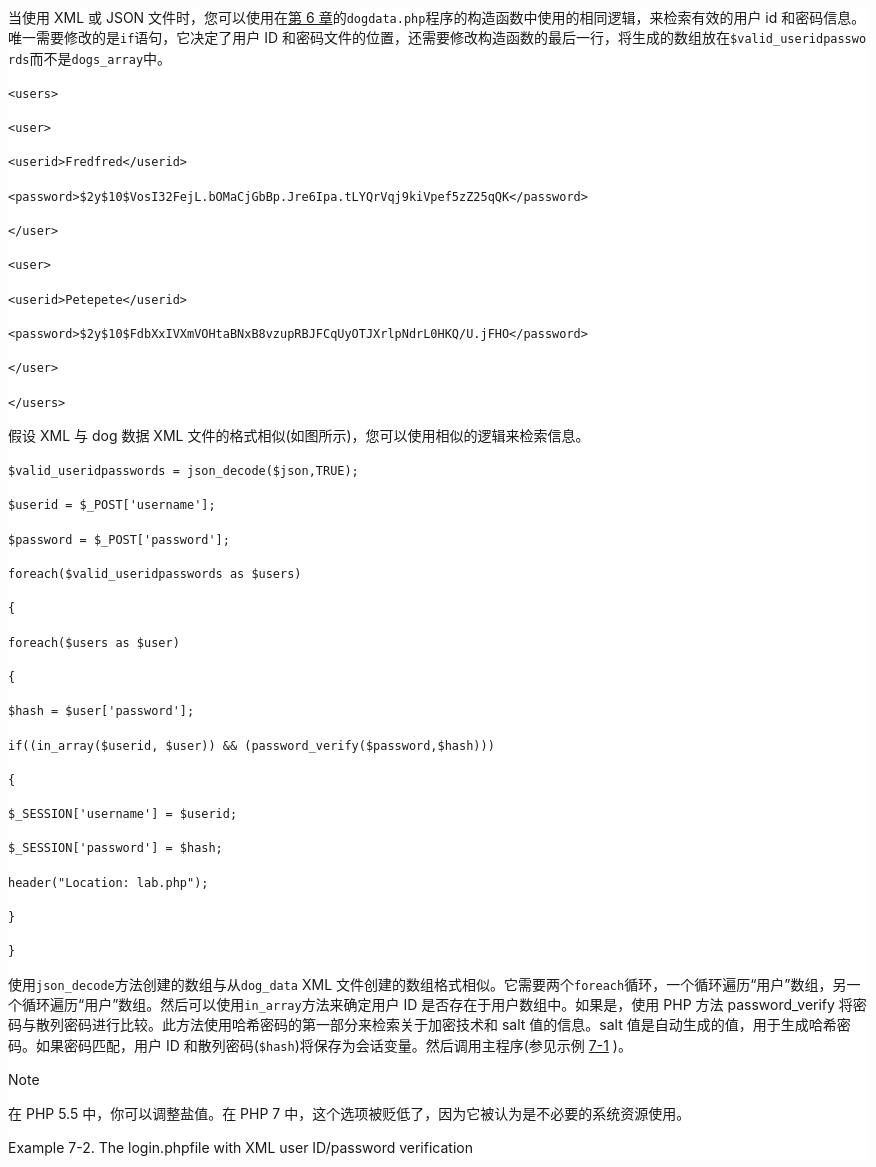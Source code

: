 当使用 XML 或 JSON 文件时，您可以使用在[第 6 章](6.html)的`dogdata.php`程序的构造函数中使用的相同逻辑，来检索有效的用户 id 和密码信息。唯一需要修改的是`if`语句，它决定了用户 ID 和密码文件的位置，还需要修改构造函数的最后一行，将生成的数组放在`$valid_useridpasswords`而不是`dogs_array`中。

`<users>`

`<user>`

`<userid>Fredfred</userid>`

`<password>$2y$10$VosI32FejL.bOMaCjGbBp.Jre6Ipa.tLYQrVqj9kiVpef5zZ25qQK</password>`

`</user>`

`<user>`

`<userid>Petepete</userid>`

`<password>$2y$10$FdbXxIVXmVOHtaBNxB8vzupRBJFCqUyOTJXrlpNdrL0HKQ/U.jFHO</password>`

`</user>`

`</users>`

假设 XML 与 dog 数据 XML 文件的格式相似(如图所示)，您可以使用相似的逻辑来检索信息。

`$valid_useridpasswords = json_decode($json,TRUE);`

`$userid = $_POST['username'];`

`$password = $_POST['password'];`

`foreach($valid_useridpasswords as $users)`

`{`

`foreach($users as $user)`

`{`

`$hash = $user['password'];`

`if((in_array($userid, $user)) && (password_verify($password,$hash)))`

`{`

`$_SESSION['username'] = $userid;`

`$_SESSION['password'] = $hash;`

`header("Location: lab.php");`

`}`

`}`

使用`json_decode`方法创建的数组与从`dog_data` XML 文件创建的数组格式相似。它需要两个`foreach`循环，一个循环遍历“用户”数组，另一个循环遍历“用户”数组。然后可以使用`in_array`方法来确定用户 ID 是否存在于用户数组中。如果是，使用 PHP 方法 password_verify 将密码与散列密码进行比较。此方法使用哈希密码的第一部分来检索关于加密技术和 salt 值的信息。salt 值是自动生成的值，用于生成哈希密码。如果密码匹配，用户 ID 和散列密码(`$hash`)将保存为会话变量。然后调用主程序(参见示例 [7-1](#FPar1) )。

Note

在 PHP 5.5 中，你可以调整盐值。在 PHP 7 中，这个选项被贬低了，因为它被认为是不必要的系统资源使用。

Example 7-2\. The login.phpfile with XML user ID/password verification
